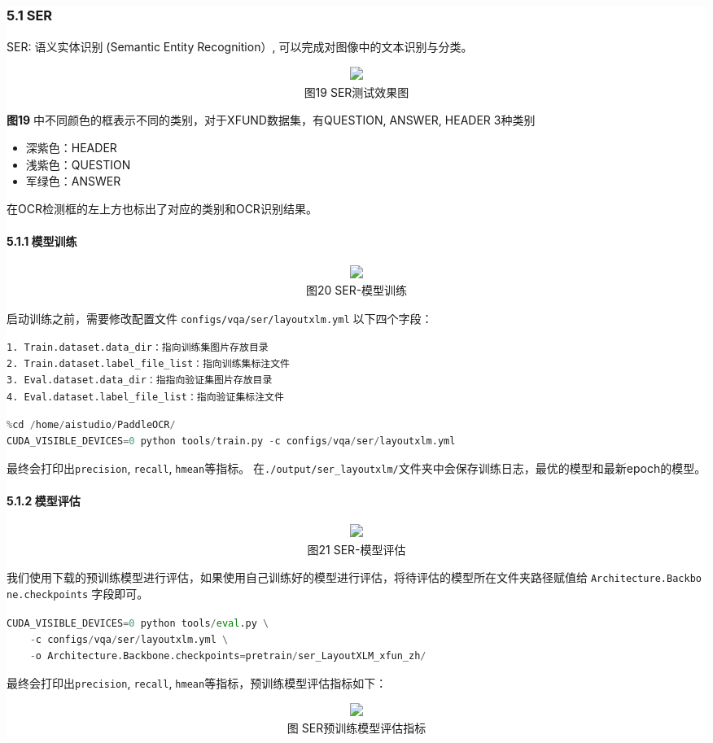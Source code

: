 ### 5.1 SER

SER: 语义实体识别 (Semantic Entity Recognition）, 可以完成对图像中的文本识别与分类。 

<center><img src='https://ai-studio-static-online.cdn.bcebos.com/a3b25766f3074d2facdf88d4a60fc76612f51992fd124cf5bd846b213130665b' width='700'></center>
<center>图19 SER测试效果图</center>

**图19** 中不同颜色的框表示不同的类别，对于XFUND数据集，有QUESTION, ANSWER, HEADER 3种类别

- 深紫色：HEADER
- 浅紫色：QUESTION
- 军绿色：ANSWER

在OCR检测框的左上方也标出了对应的类别和OCR识别结果。

#### 5.1.1 模型训练

<center><img src="https://ai-studio-static-online.cdn.bcebos.com/2e45f297c9d44ca5b8718ae100a365f7348eaeed4cb8495b904f28a9c8075d8a"></center>

<center>图20 SER-模型训练</center>

启动训练之前，需要修改配置文件 `configs/vqa/ser/layoutxlm.yml`  以下四个字段：

    1. Train.dataset.data_dir：指向训练集图片存放目录
    2. Train.dataset.label_file_list：指向训练集标注文件
    3. Eval.dataset.data_dir：指指向验证集图片存放目录
    4. Eval.dataset.label_file_list：指向验证集标注文件



```python
%cd /home/aistudio/PaddleOCR/
CUDA_VISIBLE_DEVICES=0 python tools/train.py -c configs/vqa/ser/layoutxlm.yml
```

最终会打印出`precision`, `recall`, `hmean`等指标。 在`./output/ser_layoutxlm/`文件夹中会保存训练日志，最优的模型和最新epoch的模型。

#### 5.1.2 模型评估

<center><img src="https://ai-studio-static-online.cdn.bcebos.com/5df160ac39ee4d9e92a937094bc53a737272f9f2abeb4ddfaebb48e8eccf1be2"></center>

<center>图21 SER-模型评估</center>

我们使用下载的预训练模型进行评估，如果使用自己训练好的模型进行评估，将待评估的模型所在文件夹路径赋值给 `Architecture.Backbone.checkpoints` 字段即可。




```python
CUDA_VISIBLE_DEVICES=0 python tools/eval.py \
    -c configs/vqa/ser/layoutxlm.yml \
    -o Architecture.Backbone.checkpoints=pretrain/ser_LayoutXLM_xfun_zh/
```

最终会打印出`precision`, `recall`, `hmean`等指标，预训练模型评估指标如下：

<center><img src='https://ai-studio-static-online.cdn.bcebos.com/2854aee557a74079a82dd5cd57e48bc2ce97974d5637477fb4deea137d0e312c' width='700'></center>
<center>图 SER预训练模型评估指标</center>

